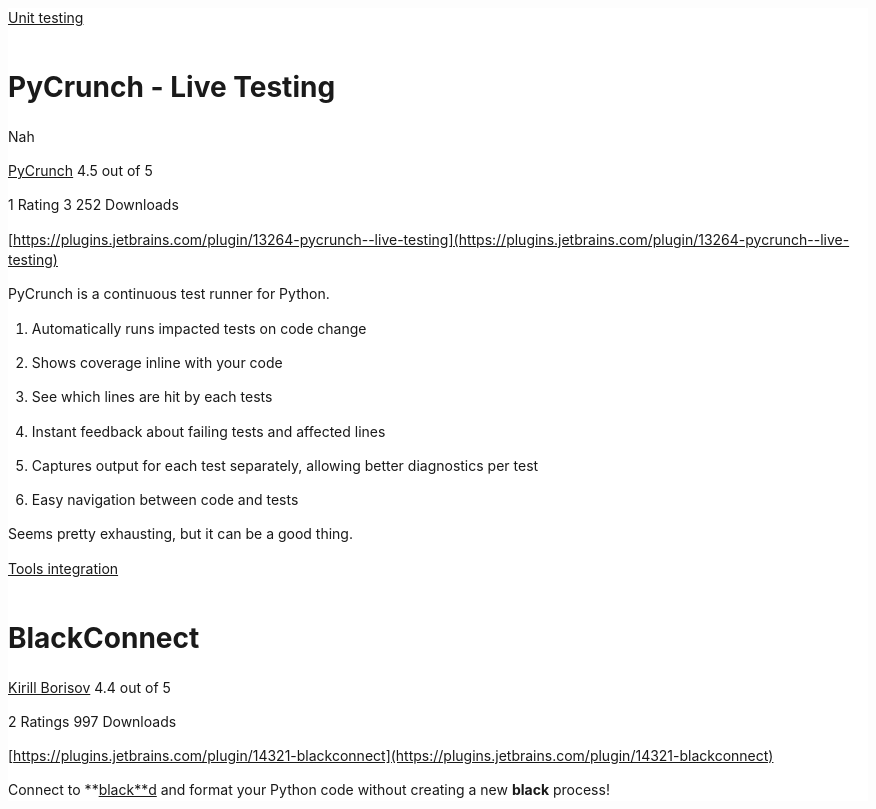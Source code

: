 [Unit testing](https://plugins.jetbrains.com/tag/86-unit-testing)

# **PyCrunch - Live Testing**

Nah

[PyCrunch](https://pycrunch.com/)  4.5 out of 5

1 Rating 3 252 Downloads

[https://plugins.jetbrains.com/plugin/13264-pycrunch--live-testing](https://plugins.jetbrains.com/plugin/13264-pycrunch--live-testing)

PyCrunch is a continuous test runner for Python.

1. Automatically runs impacted tests on code change

2. Shows coverage inline with your code

3. See which lines are hit by each tests

4. Instant feedback about failing tests and affected lines

5. Captures output for each test separately, allowing better diagnostics per test

6. Easy navigation between code and tests

Seems pretty exhausting, but it can be a good thing.

[Tools integration](https://plugins.jetbrains.com/tag/19-tools-integration)

# **BlackConnect**

[Kirill Borisov](https://github.com/lensvol/) 4.4 out of 5

2 Ratings 997 Downloads

[https://plugins.jetbrains.com/plugin/14321-blackconnect](https://plugins.jetbrains.com/plugin/14321-blackconnect)

Connect to **[black**d](https://black.readthedocs.io/en/stable/blackd.html) and format your Python code without creating a new **black** process!
